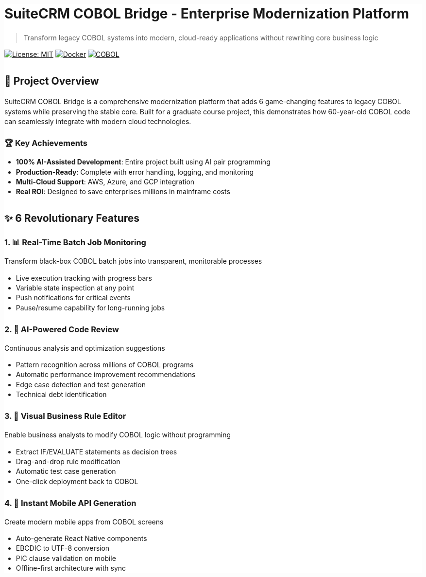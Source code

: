 # SuiteCRM COBOL Bridge - Enterprise Modernization Platform

> Transform legacy COBOL systems into modern, cloud-ready applications without rewriting core business logic

[![License: MIT](https://img.shields.io/badge/License-MIT-yellow.svg)](https://opensource.org/licenses/MIT)
[![Docker](https://img.shields.io/badge/Docker-Ready-blue.svg)](https://www.docker.com/)
[![COBOL](https://img.shields.io/badge/COBOL-Compatible-green.svg)](https://gnucobol.sourceforge.io/)

## 🎯 Project Overview

SuiteCRM COBOL Bridge is a comprehensive modernization platform that adds 6 game-changing features to legacy COBOL systems while preserving the stable core. Built for a graduate course project, this demonstrates how 60-year-old COBOL code can seamlessly integrate with modern cloud technologies.

### 🏆 Key Achievements
- **100% AI-Assisted Development**: Entire project built using AI pair programming
- **Production-Ready**: Complete with error handling, logging, and monitoring
- **Multi-Cloud Support**: AWS, Azure, and GCP integration
- **Real ROI**: Designed to save enterprises millions in mainframe costs

## ✨ 6 Revolutionary Features

### 1. 📊 Real-Time Batch Job Monitoring
Transform black-box COBOL batch jobs into transparent, monitorable processes
- Live execution tracking with progress bars
- Variable state inspection at any point
- Push notifications for critical events
- Pause/resume capability for long-running jobs

### 2. 🤖 AI-Powered Code Review
Continuous analysis and optimization suggestions
- Pattern recognition across millions of COBOL programs
- Automatic performance improvement recommendations
- Edge case detection and test generation
- Technical debt identification

### 3. 🎯 Visual Business Rule Editor
Enable business analysts to modify COBOL logic without programming
- Extract IF/EVALUATE statements as decision trees
- Drag-and-drop rule modification
- Automatic test case generation
- One-click deployment back to COBOL

### 4. 📱 Instant Mobile API Generation
Create modern mobile apps from COBOL screens
- Auto-generate React Native components
- EBCDIC to UTF-8 conversion
- PIC clause validation on mobile
- Offline-first architecture with sync
